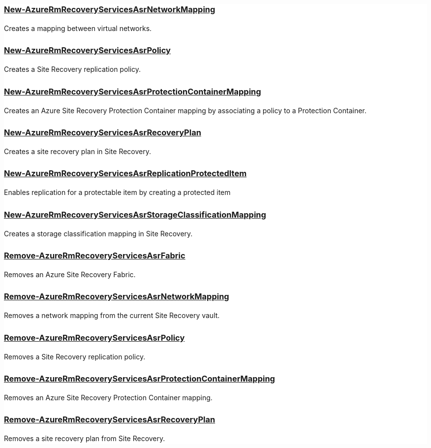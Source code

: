 ### [New-AzureRmRecoveryServicesAsrNetworkMapping](New-AzureRmRecoveryServicesAsrNetworkMapping.md)
Creates a mapping between virtual networks.

### [New-AzureRmRecoveryServicesAsrPolicy](New-AzureRmRecoveryServicesAsrPolicy.md)
Creates a Site Recovery replication policy.

### [New-AzureRmRecoveryServicesAsrProtectionContainerMapping](New-AzureRmRecoveryServicesAsrProtectionContainerMapping.md)
Creates an Azure Site Recovery Protection Container mapping by associating a policy to a Protection Container.

### [New-AzureRmRecoveryServicesAsrRecoveryPlan](New-AzureRmRecoveryServicesAsrRecoveryPlan.md)
Creates a site recovery plan in Site Recovery.

### [New-AzureRmRecoveryServicesAsrReplicationProtectedItem](New-AzureRmRecoveryServicesAsrReplicationProtectedItem.md)
Enables replication for a protectable item by creating a protected item

### [New-AzureRmRecoveryServicesAsrStorageClassificationMapping](New-AzureRmRecoveryServicesAsrStorageClassificationMapping.md)
Creates a storage classification mapping in Site Recovery.

### [Remove-AzureRmRecoveryServicesAsrFabric](Remove-AzureRmRecoveryServicesAsrFabric.md)
Removes an Azure Site Recovery Fabric.

### [Remove-AzureRmRecoveryServicesAsrNetworkMapping](Remove-AzureRmRecoveryServicesAsrNetworkMapping.md)
Removes a network mapping from the current Site Recovery vault.

### [Remove-AzureRmRecoveryServicesAsrPolicy](Remove-AzureRmRecoveryServicesAsrPolicy.md)
Removes a Site Recovery replication policy.

### [Remove-AzureRmRecoveryServicesAsrProtectionContainerMapping](Remove-AzureRmRecoveryServicesAsrProtectionContainerMapping.md)
Removes an Azure Site Recovery Protection Container mapping.

### [Remove-AzureRmRecoveryServicesAsrRecoveryPlan](Remove-AzureRmRecoveryServicesAsrRecoveryPlan.md)
Removes a site recovery plan from Site Recovery.
